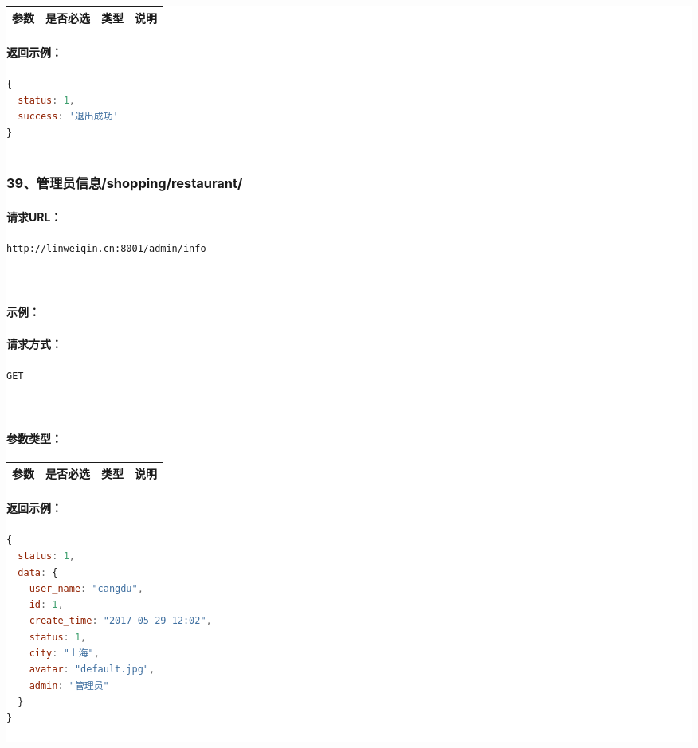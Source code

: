 |参数|是否必选|类型|说明|
|:-----|:-------:|:-----|:-----|



#### 返回示例：

```javascript
{
  status: 1,
  success: '退出成功'
}



```



### 39、管理员信息/shopping/restaurant/

#### 请求URL：

```
http://linweiqin.cn:8001/admin/info



```

#### 示例：


#### 请求方式：

```
GET



```

#### 参数类型：

|参数|是否必选|类型|说明|
|:-----|:-------:|:-----|:-----|



#### 返回示例：

```javascript
{
  status: 1,
  data: {
    user_name: "cangdu",
    id: 1,
    create_time: "2017-05-29 12:02",
    status: 1,
    city: "上海",
    avatar: "default.jpg",
    admin: "管理员"
  }
}



```
